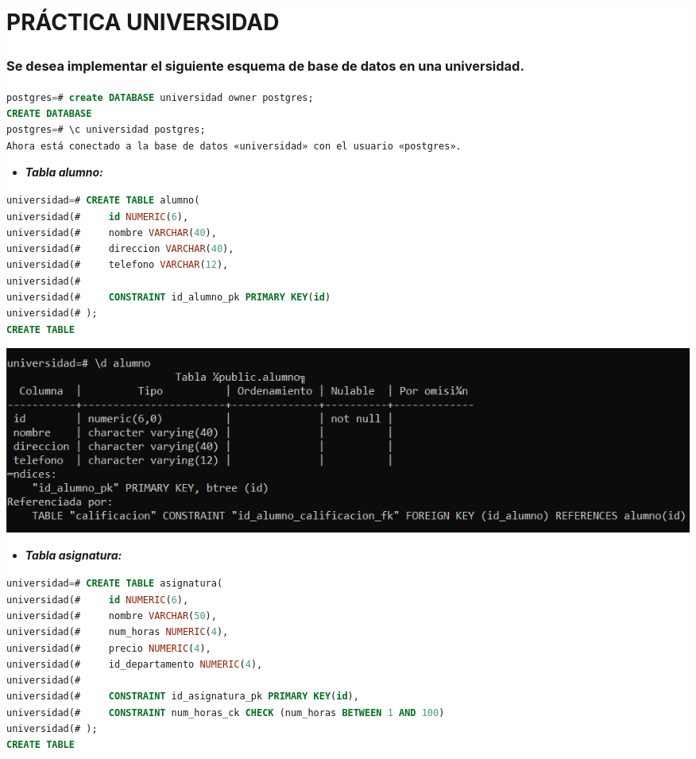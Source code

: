 # PRÁCTICA UNIVERSIDAD

### **Se desea implementar el siguiente esquema de base de datos en una universidad.**

```sql
postgres=# create DATABASE universidad owner postgres;
CREATE DATABASE
postgres=# \c universidad postgres;
Ahora está conectado a la base de datos «universidad» con el usuario «postgres».
```

* **_Tabla alumno:_**

```sql
universidad=# CREATE TABLE alumno(
universidad(#     id NUMERIC(6),
universidad(#     nombre VARCHAR(40),
universidad(#     direccion VARCHAR(40),
universidad(#     telefono VARCHAR(12),
universidad(#
universidad(#     CONSTRAINT id_alumno_pk PRIMARY KEY(id)
universidad(# );
CREATE TABLE
```

![image](practicas/codeCaptures/collegeAlumnoTable.png)


* **_Tabla asignatura:_** 
```sql
universidad=# CREATE TABLE asignatura(
universidad(#     id NUMERIC(6),
universidad(#     nombre VARCHAR(50),
universidad(#     num_horas NUMERIC(4),
universidad(#     precio NUMERIC(4),
universidad(#     id_departamento NUMERIC(4),
universidad(#
universidad(#     CONSTRAINT id_asignatura_pk PRIMARY KEY(id),
universidad(#     CONSTRAINT num_horas_ck CHECK (num_horas BETWEEN 1 AND 100)
universidad(# );
CREATE TABLE
```
